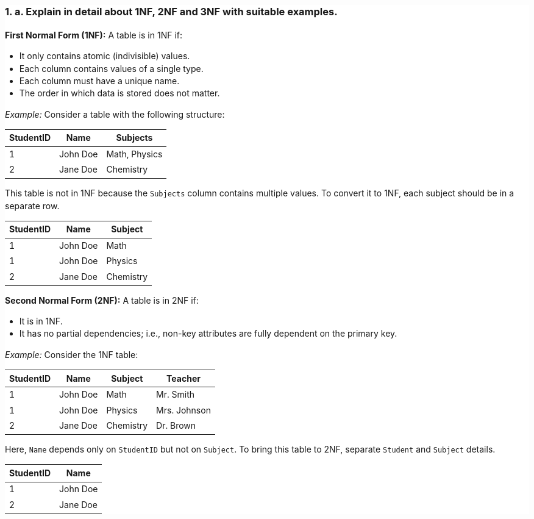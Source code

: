 ### 1. a. Explain in detail about 1NF, 2NF and 3NF with suitable examples.

**First Normal Form (1NF):**
A table is in 1NF if:
- It only contains atomic (indivisible) values.
- Each column contains values of a single type.
- Each column must have a unique name.
- The order in which data is stored does not matter.

*Example:*
Consider a table with the following structure:

| StudentID | Name     | Subjects      |
|-----------|----------|---------------|
| 1         | John Doe | Math, Physics |
| 2         | Jane Doe | Chemistry     |

This table is not in 1NF because the `Subjects` column contains multiple values. To convert it to 1NF, each subject should be in a separate row.

| StudentID | Name     | Subject  |
|-----------|----------|----------|
| 1         | John Doe | Math     |
| 1         | John Doe | Physics  |
| 2         | Jane Doe | Chemistry|

**Second Normal Form (2NF):**
A table is in 2NF if:
- It is in 1NF.
- It has no partial dependencies; i.e., non-key attributes are fully dependent on the primary key.

*Example:*
Consider the 1NF table:

| StudentID | Name     | Subject  | Teacher      |
|-----------|----------|----------|--------------|
| 1         | John Doe | Math     | Mr. Smith    |
| 1         | John Doe | Physics  | Mrs. Johnson |
| 2         | Jane Doe | Chemistry| Dr. Brown    |

Here, `Name` depends only on `StudentID` but not on `Subject`. To bring this table to 2NF, separate `Student` and `Subject` details.

| StudentID | Name     |
|-----------|----------|
| 1         | John Doe |
| 2         | Jane Doe |
